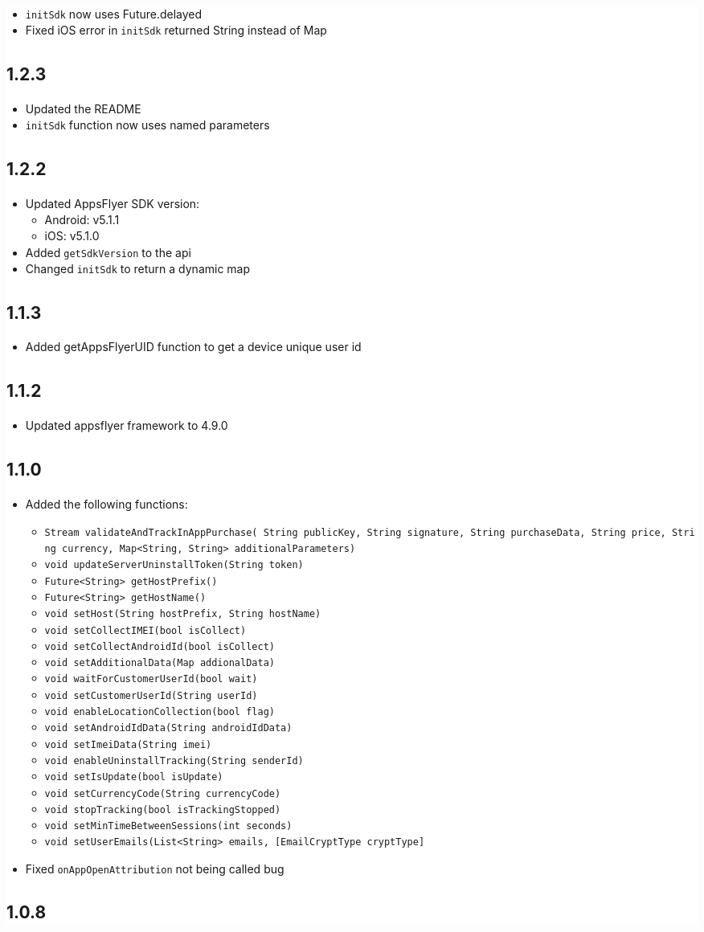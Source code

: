 - `initSdk` now uses Future.delayed
- Fixed iOS error in `initSdk` returned String instead of Map

## 1.2.3

- Updated the README
- `initSdk` function now uses named parameters

## 1.2.2

- Updated AppsFlyer SDK version:
  - Android: v5.1.1
  - iOS: v5.1.0
- Added `getSdkVersion` to the api
- Changed `initSdk` to return a dynamic map

## 1.1.3

- Added getAppsFlyerUID function to get a device unique user id

## 1.1.2

- Updated appsflyer framework to 4.9.0

## 1.1.0

- Added the following functions:
  - `Stream validateAndTrackInAppPurchase( String publicKey, String signature, String purchaseData, String price, String currency, Map<String, String> additionalParameters)`
  - `void updateServerUninstallToken(String token)`
  - `Future<String> getHostPrefix()`
  - `Future<String> getHostName()`
  - `void setHost(String hostPrefix, String hostName)`
  - `void setCollectIMEI(bool isCollect)`
  - `void setCollectAndroidId(bool isCollect)`
  - `void setAdditionalData(Map addionalData)`
  - `void waitForCustomerUserId(bool wait)`
  - `void setCustomerUserId(String userId)`
  - `void enableLocationCollection(bool flag)`
  - `void setAndroidIdData(String androidIdData)`
  - `void setImeiData(String imei)`
  - `void enableUninstallTracking(String senderId)`
  - `void setIsUpdate(bool isUpdate)`
  - `void setCurrencyCode(String currencyCode)`
  - `void stopTracking(bool isTrackingStopped)`
  - `void setMinTimeBetweenSessions(int seconds)`
  - `void setUserEmails(List<String> emails, [EmailCryptType cryptType]`

- Fixed `onAppOpenAttribution` not being called bug

## 1.0.8
